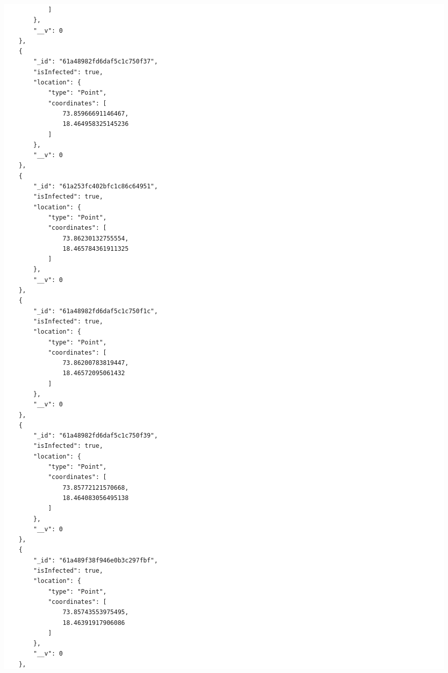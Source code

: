                 ]
            },
            "__v": 0
        },
        {
            "_id": "61a48982fd6daf5c1c750f37",
            "isInfected": true,
            "location": {
                "type": "Point",
                "coordinates": [
                    73.85966691146467,
                    18.464958325145236
                ]
            },
            "__v": 0
        },
        {
            "_id": "61a253fc402bfc1c86c64951",
            "isInfected": true,
            "location": {
                "type": "Point",
                "coordinates": [
                    73.86230132755554,
                    18.465784361911325
                ]
            },
            "__v": 0
        },
        {
            "_id": "61a48982fd6daf5c1c750f1c",
            "isInfected": true,
            "location": {
                "type": "Point",
                "coordinates": [
                    73.86200783819447,
                    18.46572095061432
                ]
            },
            "__v": 0
        },
        {
            "_id": "61a48982fd6daf5c1c750f39",
            "isInfected": true,
            "location": {
                "type": "Point",
                "coordinates": [
                    73.85772121570668,
                    18.464083056495138
                ]
            },
            "__v": 0
        },
        {
            "_id": "61a489f38f946e0b3c297fbf",
            "isInfected": true,
            "location": {
                "type": "Point",
                "coordinates": [
                    73.85743553975495,
                    18.46391917906086
                ]
            },
            "__v": 0
        },
